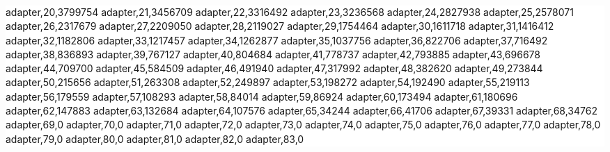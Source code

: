 adapter,20,3799754
adapter,21,3456709
adapter,22,3316492
adapter,23,3236568
adapter,24,2827938
adapter,25,2578071
adapter,26,2317679
adapter,27,2209050
adapter,28,2119027
adapter,29,1754464
adapter,30,1611718
adapter,31,1416412
adapter,32,1182806
adapter,33,1217457
adapter,34,1262877
adapter,35,1037756
adapter,36,822706
adapter,37,716492
adapter,38,836893
adapter,39,767127
adapter,40,804684
adapter,41,778737
adapter,42,793885
adapter,43,696678
adapter,44,709700
adapter,45,584509
adapter,46,491940
adapter,47,317992
adapter,48,382620
adapter,49,273844
adapter,50,215656
adapter,51,263308
adapter,52,249897
adapter,53,198272
adapter,54,192490
adapter,55,219113
adapter,56,179559
adapter,57,108293
adapter,58,84014
adapter,59,86924
adapter,60,173494
adapter,61,180696
adapter,62,147883
adapter,63,132684
adapter,64,107576
adapter,65,34244
adapter,66,41706
adapter,67,39331
adapter,68,34762
adapter,69,0
adapter,70,0
adapter,71,0
adapter,72,0
adapter,73,0
adapter,74,0
adapter,75,0
adapter,76,0
adapter,77,0
adapter,78,0
adapter,79,0
adapter,80,0
adapter,81,0
adapter,82,0
adapter,83,0